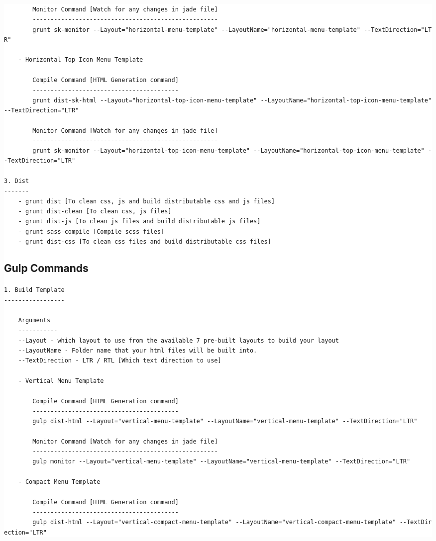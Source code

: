 			Monitor Command [Watch for any changes in jade file]
			----------------------------------------------------
			grunt sk-monitor --Layout="horizontal-menu-template" --LayoutName="horizontal-menu-template" --TextDirection="LTR"

		- Horizontal Top Icon Menu Template

			Compile Command [HTML Generation command]
			-----------------------------------------
			grunt dist-sk-html --Layout="horizontal-top-icon-menu-template" --LayoutName="horizontal-top-icon-menu-template" --TextDirection="LTR"

			Monitor Command [Watch for any changes in jade file]
			----------------------------------------------------
			grunt sk-monitor --Layout="horizontal-top-icon-menu-template" --LayoutName="horizontal-top-icon-menu-template" --TextDirection="LTR"

	3. Dist
	-------
		- grunt dist [To clean css, js and build distributable css and js files]
		- grunt dist-clean [To clean css, js files]
		- grunt dist-js [To clean js files and build distributable js files]
		- grunt sass-compile [Compile scss files]
		- grunt dist-css [To clean css files and build distributable css files]



Gulp Commands
--------------

	1. Build Template
	-----------------

		Arguments
		-----------
		--Layout - which layout to use from the available 7 pre-built layouts to build your layout
		--LayoutName - Folder name that your html files will be built into.
		--TextDirection - LTR / RTL [Which text direction to use]

		- Vertical Menu Template

			Compile Command [HTML Generation command]
			-----------------------------------------
			gulp dist-html --Layout="vertical-menu-template" --LayoutName="vertical-menu-template" --TextDirection="LTR"

			Monitor Command [Watch for any changes in jade file]
			----------------------------------------------------
			gulp monitor --Layout="vertical-menu-template" --LayoutName="vertical-menu-template" --TextDirection="LTR"

		- Compact Menu Template

			Compile Command [HTML Generation command]
			-----------------------------------------
			gulp dist-html --Layout="vertical-compact-menu-template" --LayoutName="vertical-compact-menu-template" --TextDirection="LTR"
